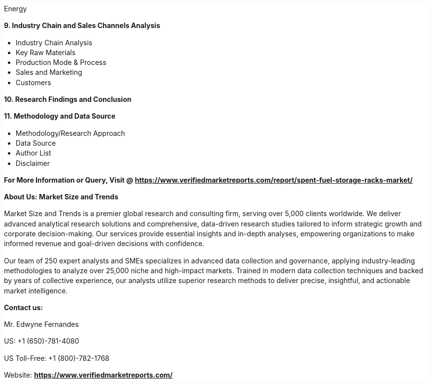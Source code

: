 Energy</strong></p><p><strong>9. Industry Chain and Sales Channels Analysis</strong></p><ul><li>Industry Chain Analysis</li><li>Key Raw Materials</li><li>Production Mode &amp; Process</li><li>Sales and Marketing</li><li>Customers</li></ul><p><strong>10. Research Findings and Conclusion</strong></p><p><strong>11. Methodology and Data Source</strong></p><ul><li>Methodology/Research Approach</li><li>Data Source</li><li>Author List</li><li>Disclaimer</li></ul></p><p><strong>For More Information or Query, Visit @ <a href="https://www.verifiedmarketreports.com/report/spent-fuel-storage-racks-market/">https://www.verifiedmarketreports.com/report/spent-fuel-storage-racks-market/</a></strong></p><p><strong>About Us: Market Size and Trends</strong></p><p>Market Size and Trends is a premier global research and consulting firm, serving over 5,000 clients worldwide. We deliver advanced analytical research solutions and comprehensive, data-driven research studies tailored to inform strategic growth and corporate decision-making. Our services provide essential insights and in-depth analyses, empowering organizations to make informed revenue and goal-driven decisions with confidence.</p><p>Our team of 250 expert analysts and SMEs specializes in advanced data collection and governance, applying industry-leading methodologies to analyze over 25,000 niche and high-impact markets. Trained in modern data collection techniques and backed by years of collective experience, our analysts utilize superior research methods to deliver precise, insightful, and actionable market intelligence.</p><p><strong>Contact us:</strong></p><p>Mr. Edwyne Fernandes</p><p>US: +1 (650)-781-4080</p><p>US Toll-Free: +1 (800)-782-1768</p><p>Website: <strong><a href="https://www.verifiedmarketreports.com/">https://www.verifiedmarketreports.com/</a></strong></p>
